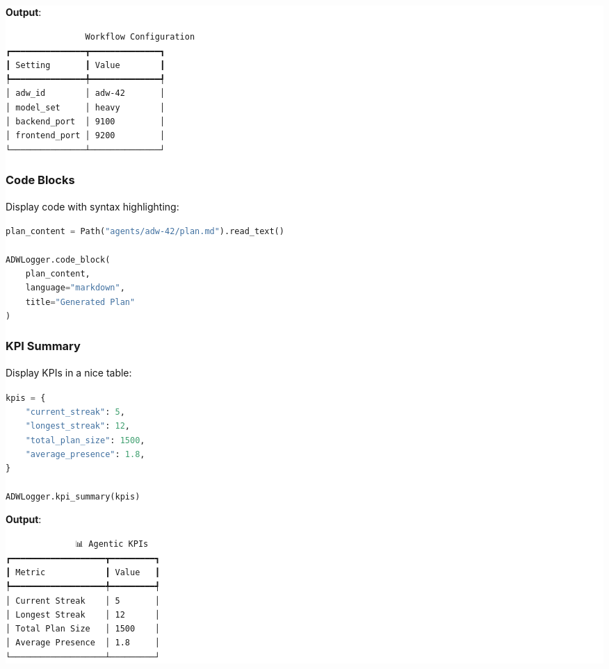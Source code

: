 **Output**:
```
                Workflow Configuration
┏━━━━━━━━━━━━━━━┳━━━━━━━━━━━━━━┓
┃ Setting       ┃ Value        ┃
┡━━━━━━━━━━━━━━━╇━━━━━━━━━━━━━━┩
│ adw_id        │ adw-42       │
│ model_set     │ heavy        │
│ backend_port  │ 9100         │
│ frontend_port │ 9200         │
└───────────────┴──────────────┘
```

### Code Blocks

Display code with syntax highlighting:

```python
plan_content = Path("agents/adw-42/plan.md").read_text()

ADWLogger.code_block(
    plan_content,
    language="markdown",
    title="Generated Plan"
)
```

### KPI Summary

Display KPIs in a nice table:

```python
kpis = {
    "current_streak": 5,
    "longest_streak": 12,
    "total_plan_size": 1500,
    "average_presence": 1.8,
}

ADWLogger.kpi_summary(kpis)
```

**Output**:
```
              📊 Agentic KPIs
┏━━━━━━━━━━━━━━━━━━━┳━━━━━━━━━┓
┃ Metric            ┃ Value   ┃
┡━━━━━━━━━━━━━━━━━━━╇━━━━━━━━━┩
│ Current Streak    │ 5       │
│ Longest Streak    │ 12      │
│ Total Plan Size   │ 1500    │
│ Average Presence  │ 1.8     │
└───────────────────┴─────────┘
```
